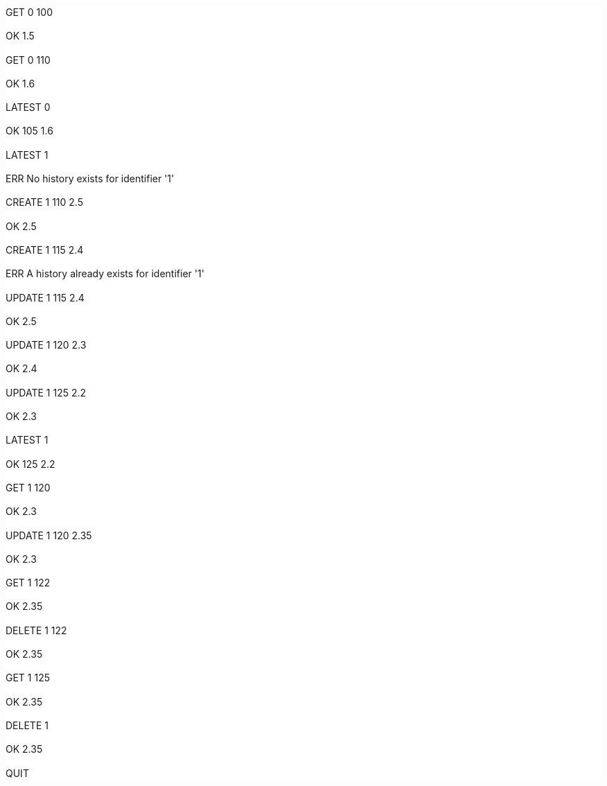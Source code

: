 GET           0      100

OK 1.5

GET           0      110

OK 1.6

LATEST 0      

OK 105 1.6

LATEST        1

ERR No history exists for identifier '1'

CREATE 1      110           2.5

OK 2.5

CREATE        1      115           2.4

ERR A history already exists for identifier '1'

UPDATE        1      115           2.4

OK 2.5

UPDATE        1      120           2.3

OK 2.4

UPDATE 1      125           2.2

OK 2.3

LATEST        1      

OK 125 2.2

GET    1      120

OK 2.3

UPDATE 1      120    2.35

OK 2.3

GET           1      122

OK 2.35

DELETE 1      122

OK 2.35

GET           1      125

OK 2.35

DELETE 1

OK 2.35

QUIT

